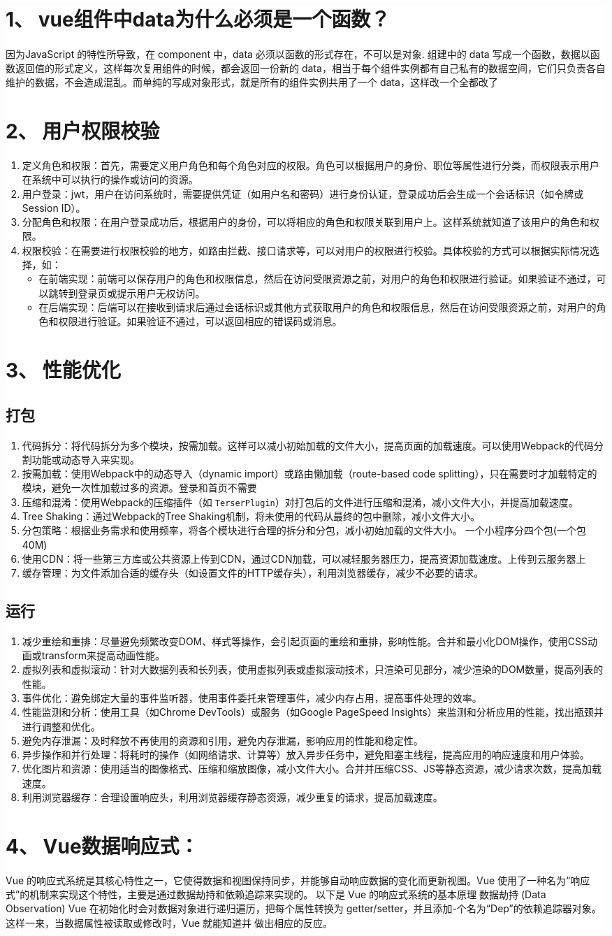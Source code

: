 # 1、 vue组件中data为什么必须是一个函数？

因为JavaScript 的特性所导致，在 component 中，data 必须以函数的形式存在，不可以是对象.
组建中的 data 写成一个函数，数据以函数返回值的形式定义，这样每次复用组件的时候，都会返回一份新的 data，相当于每个组件实例都有自己私有的数据空间，它们只负责各自维护的数据，不会造成混乱。而单纯的写成对象形式，就是所有的组件实例共用了一个 data，这样改一个全都改了

# 2、 用户权限校验

1. 定义角色和权限：首先，需要定义用户角色和每个角色对应的权限。角色可以根据用户的身份、职位等属性进行分类，而权限表示用户在系统中可以执行的操作或访问的资源。
2. 用户登录：jwt，用户在访问系统时，需要提供凭证（如用户名和密码）进行身份认证，登录成功后会生成一个会话标识（如令牌或Session ID）。
3. 分配角色和权限：在用户登录成功后，根据用户的身份，可以将相应的角色和权限关联到用户上。这样系统就知道了该用户的角色和权限。
4. 权限校验：在需要进行权限校验的地方，如路由拦截、接口请求等，可以对用户的权限进行校验。具体校验的方式可以根据实际情况选择，如：
   - 在前端实现：前端可以保存用户的角色和权限信息，然后在访问受限资源之前，对用户的角色和权限进行验证。如果验证不通过，可以跳转到登录页或提示用户无权访问。
   - 在后端实现：后端可以在接收到请求后通过会话标识或其他方式获取用户的角色和权限信息，然后在访问受限资源之前，对用户的角色和权限进行验证。如果验证不通过，可以返回相应的错误码或消息。

# 3、 性能优化

## 打包

1. 代码拆分：将代码拆分为多个模块，按需加载。这样可以减小初始加载的文件大小，提高页面的加载速度。可以使用Webpack的代码分割功能或动态导入来实现。
2. 按需加载：使用Webpack中的动态导入（dynamic import）或路由懒加载（route-based code splitting），只在需要时才加载特定的模块，避免一次性加载过多的资源。登录和首页不需要
3. 压缩和混淆：使用Webpack的压缩插件（如 `TerserPlugin`）对打包后的文件进行压缩和混淆，减小文件大小，并提高加载速度。
4. Tree Shaking：通过Webpack的Tree Shaking机制，将未使用的代码从最终的包中删除，减小文件大小。
5. 分包策略：根据业务需求和使用频率，将各个模块进行合理的拆分和分包，减小初始加载的文件大小。
   一个小程序分四个包(一个包40M)
6. 使用CDN：将一些第三方库或公共资源上传到CDN，通过CDN加载，可以减轻服务器压力，提高资源加载速度。上传到云服务器上
7. 缓存管理：为文件添加合适的缓存头（如设置文件的HTTP缓存头），利用浏览器缓存，减少不必要的请求。

## 运行

1. 减少重绘和重排：尽量避免频繁改变DOM、样式等操作，会引起页面的重绘和重排，影响性能。合并和最小化DOM操作，使用CSS动画或transform来提高动画性能。
2. 虚拟列表和虚拟滚动：针对大数据列表和长列表，使用虚拟列表或虚拟滚动技术，只渲染可见部分，减少渲染的DOM数量，提高列表的性能。
3. 事件优化：避免绑定大量的事件监听器，使用事件委托来管理事件，减少内存占用，提高事件处理的效率。
4. 性能监测和分析：使用工具（如Chrome DevTools）或服务（如Google PageSpeed Insights）来监测和分析应用的性能，找出瓶颈并进行调整和优化。
5. 避免内存泄漏：及时释放不再使用的资源和引用，避免内存泄漏，影响应用的性能和稳定性。
6. 异步操作和并行处理：将耗时的操作（如网络请求、计算等）放入异步任务中，避免阻塞主线程，提高应用的响应速度和用户体验。
7. 优化图片和资源：使用适当的图像格式、压缩和缩放图像，减小文件大小。合并并压缩CSS、JS等静态资源，减少请求次数，提高加载速度。
8. 利用浏览器缓存：合理设置响应头，利用浏览器缓存静态资源，减少重复的请求，提高加载速度。

# 4、 Vue数据响应式：

Vue 的响应式系统是其核心特性之一，它使得数据和视图保持同步，并能够自动响应数据的变化而更新视图。Vue 使用了一种名为“响应式”的机制来实现这个特性，主要是通过数据劫持和依赖追踪来实现的。
以下是 Vue 的响应式系统的基本原理
数据劫持 (Data Observation)
Vue 在初始化时会对数据对象进行递归遍历，把每个属性转换为 getter/setter，并且添加-个名为“Dep”的依赖追踪器对象。这样一来，当数据属性被读取或修改时，Vue 就能知道并
做出相应的反应。
